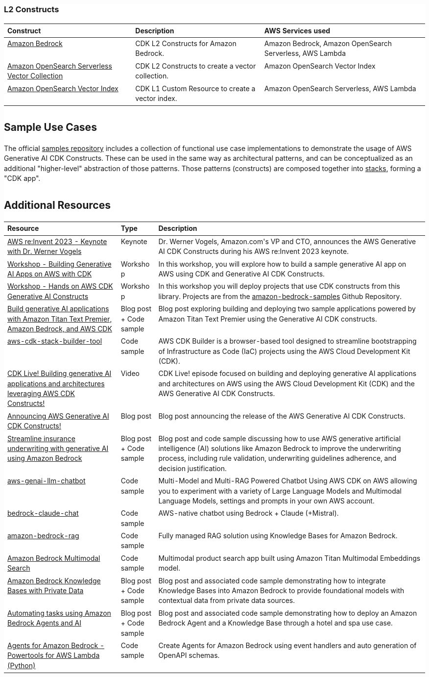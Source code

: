 ### L2 Constructs

| **Construct** |Description| AWS Services used |
|:-------------|:-------------|:-------------|
| [Amazon Bedrock](./src/cdk-lib/bedrock/README.md) | CDK L2 Constructs for Amazon Bedrock. | Amazon Bedrock, Amazon OpenSearch Serverless, AWS Lambda |
| [Amazon OpenSearch Serverless Vector Collection](./src/cdk-lib/opensearchserverless/README.md) | CDK L2 Constructs to create a vector collection. | Amazon OpenSearch Vector Index |
| [Amazon OpenSearch Vector Index](./src/cdk-lib/opensearch-vectorindex/README.md) | CDK L1 Custom Resource to create a vector index. | Amazon OpenSearch Serverless, AWS Lambda |

## Sample Use Cases

The official [samples repository](https://github.com/aws-samples/generative-ai-cdk-constructs-samples) includes a collection of functional use case implementations to demonstrate the usage of AWS Generative AI CDK Constructs. These can be used in the same way as architectural patterns, and can be conceptualized as an additional "higher-level" abstraction of those patterns. Those patterns (constructs) are composed together into [stacks](https://docs.aws.amazon.com/cdk/latest/guide/stacks.html), forming a "CDK app".

## Additional Resources

| Resource | Type | Description|
|:-------------|:-------------|:-------------|
| [AWS re:Invent 2023 - Keynote with Dr. Werner Vogels](https://youtu.be/UTRBVPvzt9w?t=6252) | Keynote | Dr. Werner Vogels, Amazon.com's VP and CTO, announces the AWS Generative AI CDK Constructs during his AWS re:Invent 2023 keynote. |
| [Workshop - Building Generative AI Apps on AWS with CDK](https://catalog.workshops.aws/building-genai-apps) | Workshop | In this workshop, you will explore how to build a sample generative AI app on AWS using CDK and Generative AI CDK Constructs. |
| [Workshop - Hands on AWS CDK Generative AI Constructs](https://catalog.us-east-1.prod.workshops.aws/workshops/84c00416-19b6-44c3-8d18-cc172361af41/en-US) | Workshop | In this workshop you will deploy projects that use CDK constructs from this library. Projects are from the [amazon-bedrock-samples](https://github.com/aws-samples/amazon-bedrock-samples/tree/main) Github Repository. |
| [Build generative AI applications with Amazon Titan Text Premier, Amazon Bedrock, and AWS CDK](https://aws.amazon.com/blogs/machine-learning/build-generative-ai-applications-with-amazon-titan-text-premier-amazon-bedrock-and-aws-cdk/) | Blog post + Code sample | Blog post exploring building and deploying two sample applications powered by Amazon Titan Text Premier using the Generative AI CDK constructs. |
| [aws-cdk-stack-builder-tool](https://github.com/aws-samples/aws-cdk-stack-builder-tool) | Code sample | AWS CDK Builder is a browser-based tool designed to streamline bootstrapping of Infrastructure as Code (IaC) projects using the AWS Cloud Development Kit (CDK). |
| [CDK Live! Building generative AI applications and architectures leveraging AWS CDK Constructs!](https://www.youtube.com/watch?v=NI1F4Xxqyr8) | Video | CDK Live! episode focused on building and deploying generative AI applications and architectures on AWS using the AWS Cloud Development Kit (CDK) and the AWS Generative AI CDK Constructs. |
| [Announcing AWS Generative AI CDK Constructs!](https://aws.amazon.com/blogs/devops/announcing-generative-ai-cdk-constructs/) | Blog post | Blog post announcing the release of the AWS Generative AI CDK Constructs. |
| [Streamline insurance underwriting with generative AI using Amazon Bedrock](https://aws.amazon.com/blogs/machine-learning/streamline-insurance-underwriting-with-generative-ai-using-amazon-bedrock-part-1/)| Blog post + Code sample | Blog post and code sample discussing how to use AWS generative artificial intelligence (AI) solutions like Amazon Bedrock to improve the underwriting process, including rule validation, underwriting guidelines adherence, and decision justification. |
| [aws-genai-llm-chatbot](https://github.com/aws-samples/aws-genai-llm-chatbot/tree/main) | Code sample | Multi-Model and Multi-RAG Powered Chatbot Using AWS CDK on AWS allowing you to experiment with a variety of Large Language Models and Multimodal Language Models, settings and prompts in your own AWS account. |
| [bedrock-claude-chat](https://github.com/aws-samples/bedrock-claude-chat) | Code sample | AWS-native chatbot using Bedrock + Claude (+Mistral). |
| [amazon-bedrock-rag](https://github.com/aws-samples/amazon-bedrock-rag)| Code sample | Fully managed RAG solution using Knowledge Bases for Amazon Bedrock. |
| [Amazon Bedrock Multimodal Search](https://github.com/aws-samples/amazon-bedrock-titan-multimodal-search) | Code sample | Multimodal product search app built using Amazon Titan Multimodal Embeddings model. |
| [Amazon Bedrock Knowledge Bases with Private Data](https://blog.serverlessadvocate.com/amazon-bedrock-knowledge-bases-with-private-data-7685d04ef396)| Blog post + Code sample  | Blog post and associated code sample demonstrating how to integrate Knowledge Bases into Amazon Bedrock to provide foundational models with contextual data from private data sources. |
| [Automating tasks using Amazon Bedrock Agents and AI](https://blog.serverlessadvocate.com/automating-tasks-using-amazon-bedrock-agents-and-ai-4b6fb8856589) | Blog post + Code sample | Blog post and associated code sample demonstrating how to deploy an Amazon Bedrock Agent and a Knowledge Base through a hotel and spa use case. |
| [Agents for Amazon Bedrock - Powertools for AWS Lambda (Python)](https://docs.powertools.aws.dev/lambda/python/latest/core/event_handler/bedrock_agents/#using-aws-cloud-developer-kit-cdk) | Code sample | Create Agents for Amazon Bedrock using event handlers and auto generation of OpenAPI schemas. |